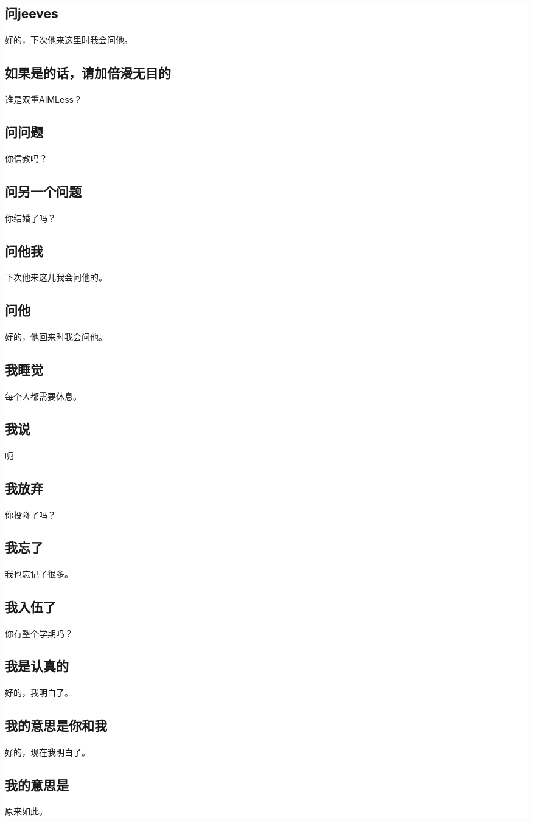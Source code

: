 ## 问jeeves
好的，下次他来这里时我会问他。

## 如果是的话，请加倍漫无目的
谁是双重AIMLess？

## 问问题
你信教吗？

## 问另一个问题
你结婚了吗？

## 问他我
下次他来这儿我会问他的。

## 问他
好的，他回来时我会问他。

## 我睡觉
每个人都需要休息。

## 我说
呃

## 我放弃
你投降了吗？

## 我忘了
我也忘记了很多。

## 我入伍了
你有整个学期吗？

## 我是认真的
好的，我明白了。

## 我的意思是你和我
好的，现在我明白了。

## 我的意思是
原来如此。

